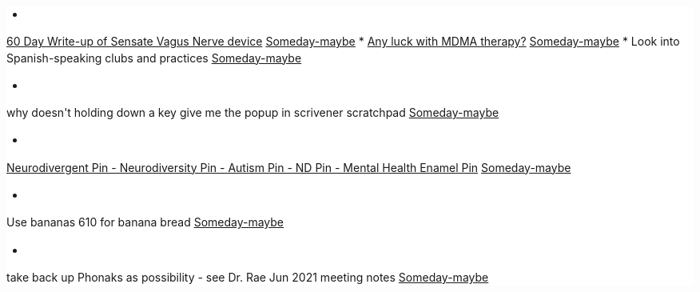 

* 
 [60 Day Write-up of Sensate Vagus Nerve device](https://www.reddit.com/r/CPTSDNextSteps/comments/nsejjx/60_day_writeup_of_sensate_vagus_nerve_device/?utm_medium=android_app&utm_source=share)  [Someday-maybe](https://beta.todoist.com/app/project/2232541520#task-4907034372) 
* 
 [Any luck with MDMA therapy?](https://www.reddit.com/r/CPTSDNextSteps/comments/nxldlp/any_luck_with_mdma_therapy/?utm_medium=android_app&utm_source=share)  [Someday-maybe](https://beta.todoist.com/app/project/2232541520#task-4907035951) 
* 
Look into Spanish-speaking clubs and practices [Someday-maybe](https://beta.todoist.com/app/project/2232541520#task-4910926534) 



* 
why doesn't holding down a key give me the popup in scrivener scratchpad [Someday-maybe](https://beta.todoist.com/app/project/2232541520#task-4910936413) 



* 
 [Neurodivergent Pin - Neurodiversity Pin - Autism Pin - ND Pin - Mental Health Enamel Pin](https://www.etsy.com/listing/638961762/neurodivergent-pin-neurodiversity-pin?ref=shop_home_active_1&frs=1) 
 [Someday-maybe](https://beta.todoist.com/app/project/2232541520#task-4917656393) 



* 
Use bananas 610 for banana bread [Someday-maybe](https://beta.todoist.com/app/project/2232541520#task-4900899807) 



* 
take back up Phonaks as possibility - see Dr. Rae Jun 2021 meeting notes [Someday-maybe](https://beta.todoist.com/app/project/2232541520#task-4888746836) 
